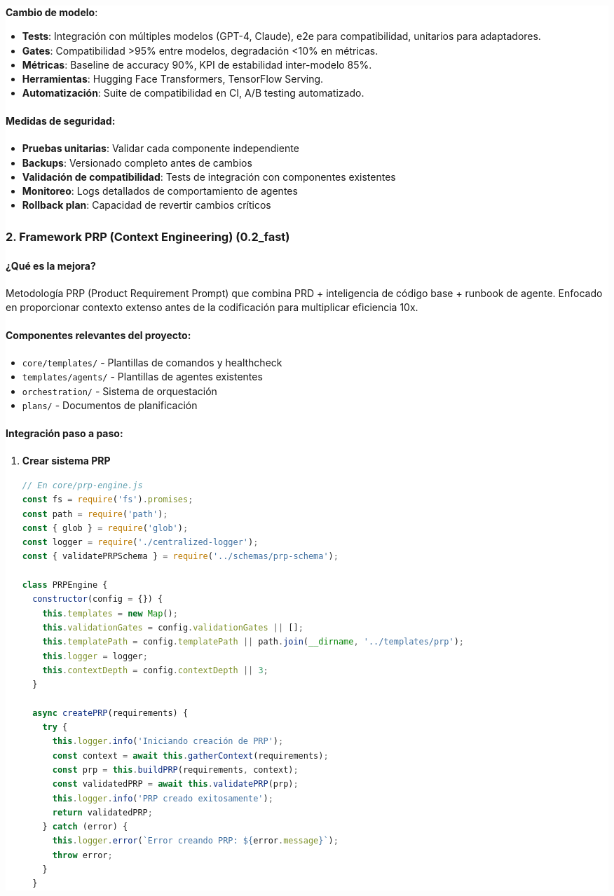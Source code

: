 **Cambio de modelo**:
- **Tests**: Integración con múltiples modelos (GPT-4, Claude), e2e para compatibilidad, unitarios para adaptadores.
- **Gates**: Compatibilidad >95% entre modelos, degradación <10% en métricas.
- **Métricas**: Baseline de accuracy 90%, KPI de estabilidad inter-modelo 85%.
- **Herramientas**: Hugging Face Transformers, TensorFlow Serving.
- **Automatización**: Suite de compatibilidad en CI, A/B testing automatizado.

#### Medidas de seguridad:
- **Pruebas unitarias**: Validar cada componente independiente
- **Backups**: Versionado completo antes de cambios
- **Validación de compatibilidad**: Tests de integración con componentes existentes
- **Monitoreo**: Logs detallados de comportamiento de agentes
- **Rollback plan**: Capacidad de revertir cambios críticos

### 2. Framework PRP (Context Engineering) (0.2_fast)

#### ¿Qué es la mejora?
Metodología PRP (Product Requirement Prompt) que combina PRD + inteligencia de código base + runbook de agente. Enfocado en proporcionar contexto extenso antes de la codificación para multiplicar eficiencia 10x.

#### Componentes relevantes del proyecto:
- `core/templates/` - Plantillas de comandos y healthcheck
- `templates/agents/` - Plantillas de agentes existentes
- `orchestration/` - Sistema de orquestación
- `plans/` - Documentos de planificación

#### Integración paso a paso:

1. **Crear sistema PRP**
    ```javascript
    // En core/prp-engine.js
    const fs = require('fs').promises;
    const path = require('path');
    const { glob } = require('glob');
    const logger = require('./centralized-logger');
    const { validatePRPSchema } = require('../schemas/prp-schema');

    class PRPEngine {
      constructor(config = {}) {
        this.templates = new Map();
        this.validationGates = config.validationGates || [];
        this.templatePath = config.templatePath || path.join(__dirname, '../templates/prp');
        this.logger = logger;
        this.contextDepth = config.contextDepth || 3;
      }

      async createPRP(requirements) {
        try {
          this.logger.info('Iniciando creación de PRP');
          const context = await this.gatherContext(requirements);
          const prp = this.buildPRP(requirements, context);
          const validatedPRP = await this.validatePRP(prp);
          this.logger.info('PRP creado exitosamente');
          return validatedPRP;
        } catch (error) {
          this.logger.error(`Error creando PRP: ${error.message}`);
          throw error;
        }
      }
